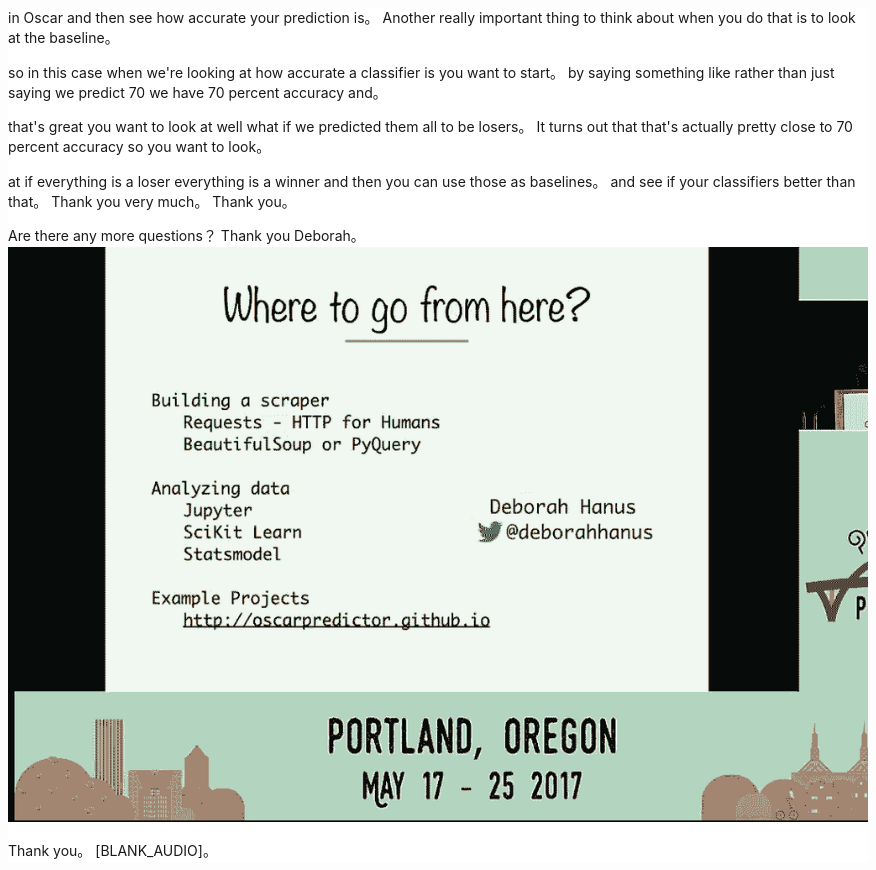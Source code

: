  in Oscar and then see how accurate your prediction is。 Another really important thing to think about when you do that is to look at the baseline。

 so in this case when we're looking at how accurate a classifier is you want to start。 by saying something like rather than just saying we predict 70 we have 70 percent accuracy and。

 that's great you want to look at well what if we predicted them all to be losers。 It turns out that that's actually pretty close to 70 percent accuracy so you want to look。

 at if everything is a loser everything is a winner and then you can use those as baselines。 and see if your classifiers better than that。 Thank you very much。 Thank you。

 Are there any more questions？ Thank you Deborah。
![](img/65d674d59499334b89518a4a5965f4e3_3.png)

 Thank you。 [BLANK_AUDIO]。